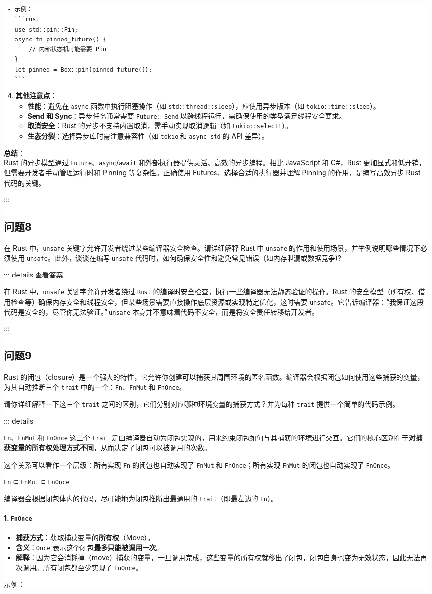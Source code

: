      - 示例：
       ```rust
       use std::pin::Pin;
       async fn pinned_future() {
           // 内部状态机可能需要 Pin
       }
       let pinned = Box::pin(pinned_future());
       ```
4. **其他注意点**：  
   - **性能**：避免在 `async` 函数中执行阻塞操作（如 `std::thread::sleep`），应使用异步版本（如 `tokio::time::sleep`）。  
   - **Send 和 Sync**：异步任务通常需要 `Future: Send` 以跨线程运行，需确保使用的类型满足线程安全要求。  
   - **取消安全**：Rust 的异步不支持内置取消，需手动实现取消逻辑（如 `tokio::select!`）。  
   - **生态分裂**：选择异步库时需注意兼容性（如 `tokio` 和 `async-std` 的 API 差异）。

**总结**：  
Rust 的异步模型通过 `Future`、`async`/`await` 和外部执行器提供灵活、高效的异步编程。相比 JavaScript 和 C#，Rust 更加显式和低开销，但需要开发者手动管理运行时和 Pinning 等复杂性。正确使用 Futures、选择合适的执行器并理解 Pinning 的作用，是编写高效异步 Rust 代码的关键。

:::

## 问题8

在 Rust 中，`unsafe` 关键字允许开发者绕过某些编译器安全检查。请详细解释 Rust 中 `unsafe` 的作用和使用场景，并举例说明哪些情况下必须使用 `unsafe`。此外，谈谈在编写 `unsafe` 代码时，如何确保安全性和避免常见错误（如内存泄漏或数据竞争)?

::: details 查看答案

在 Rust 中，`unsafe` 关键字允许开发者绕过 `Rust` 的编译时安全检查，执行一些编译器无法静态验证的操作。Rust 的安全模型（所有权、借用检查等）确保内存安全和线程安全，但某些场景需要直接操作底层资源或实现特定优化，这时需要 `unsafe`。它告诉编译器：“我保证这段代码是安全的，尽管你无法验证。” `unsafe` 本身并不意味着代码不安全，而是将安全责任转移给开发者。

:::

## 问题9

Rust 的闭包（closure）是一个强大的特性，它允许你创建可以捕获其周围环境的匿名函数。编译器会根据闭包如何使用这些捕获的变量，为其自动推断三个 `trait` 中的一个：`Fn`、`FnMut` 和 `FnOnce`。

请你详细解释一下这三个 `trait` 之间的区别，它们分别对应哪种环境变量的捕获方式？并为每种 `trait` 提供一个简单的代码示例。

::: details

`Fn`、`FnMut` 和 `FnOnce` 这三个 `trait` 是由编译器自动为闭包实现的，用来约束闭包如何与其捕获的环境进行交互。它们的核心区别在于**对捕获变量的所有权处理方式不同**，从而决定了闭包可以被调用的次数。

这个关系可以看作一个层级：所有实现 `Fn` 的闭包也自动实现了 `FnMut` 和 `FnOnce`；所有实现 `FnMut` 的闭包也自动实现了 `FnOnce`。

`Fn` ⊂ `FnMut` ⊂ `FnOnce`

编译器会根据闭包体内的代码，尽可能地为闭包推断出最通用的 `trait`（即最左边的 `Fn`）。

#### 1. `FnOnce`

- **捕获方式**：获取捕获变量的**所有权**（Move）。
- **含义**：`Once` 表示这个闭包**最多只能被调用一次**。
- **解释**：因为它会消耗掉（move）捕获的变量，一旦调用完成，这些变量的所有权就移出了闭包，闭包自身也变为无效状态，因此无法再次调用。所有闭包都至少实现了 `FnOnce`。

示例：
